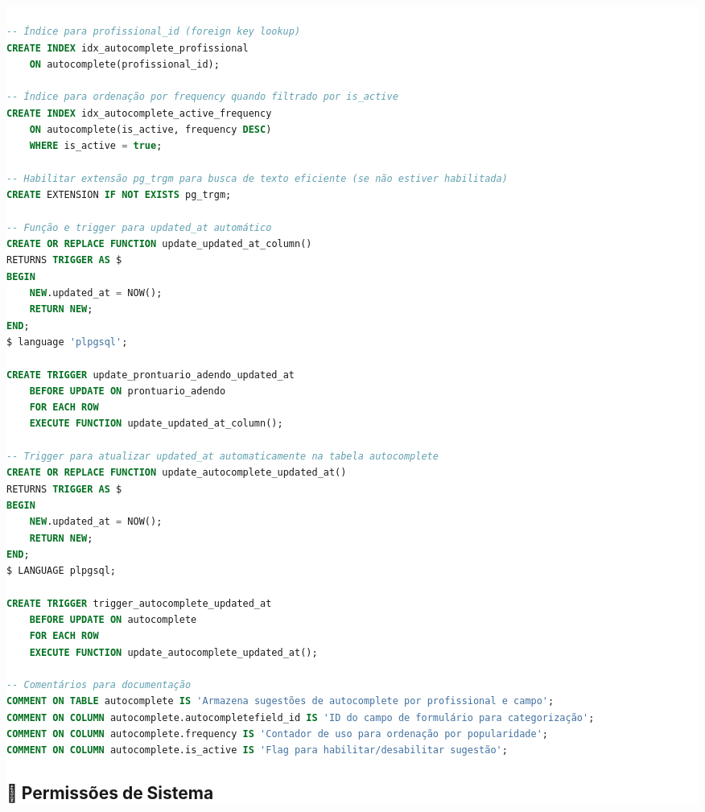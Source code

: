 ```sql

-- Índice para profissional_id (foreign key lookup)
CREATE INDEX idx_autocomplete_profissional
    ON autocomplete(profissional_id);

-- Índice para ordenação por frequency quando filtrado por is_active
CREATE INDEX idx_autocomplete_active_frequency
    ON autocomplete(is_active, frequency DESC)
    WHERE is_active = true;

-- Habilitar extensão pg_trgm para busca de texto eficiente (se não estiver habilitada)
CREATE EXTENSION IF NOT EXISTS pg_trgm;

-- Função e trigger para updated_at automático
CREATE OR REPLACE FUNCTION update_updated_at_column()
RETURNS TRIGGER AS $
BEGIN
    NEW.updated_at = NOW();
    RETURN NEW;
END;
$ language 'plpgsql';

CREATE TRIGGER update_prontuario_adendo_updated_at
    BEFORE UPDATE ON prontuario_adendo
    FOR EACH ROW
    EXECUTE FUNCTION update_updated_at_column();

-- Trigger para atualizar updated_at automaticamente na tabela autocomplete
CREATE OR REPLACE FUNCTION update_autocomplete_updated_at()
RETURNS TRIGGER AS $
BEGIN
    NEW.updated_at = NOW();
    RETURN NEW;
END;
$ LANGUAGE plpgsql;

CREATE TRIGGER trigger_autocomplete_updated_at
    BEFORE UPDATE ON autocomplete
    FOR EACH ROW
    EXECUTE FUNCTION update_autocomplete_updated_at();

-- Comentários para documentação
COMMENT ON TABLE autocomplete IS 'Armazena sugestões de autocomplete por profissional e campo';
COMMENT ON COLUMN autocomplete.autocompletefield_id IS 'ID do campo de formulário para categorização';
COMMENT ON COLUMN autocomplete.frequency IS 'Contador de uso para ordenação por popularidade';
COMMENT ON COLUMN autocomplete.is_active IS 'Flag para habilitar/desabilitar sugestão';
```

## 🔐 Permissões de Sistema
